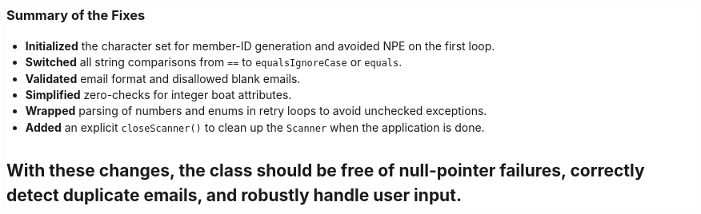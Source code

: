 ### Summary of the Fixes

* **Initialized** the character set for member-ID generation and avoided NPE on the first loop.
* **Switched** all string comparisons from `==` to `equalsIgnoreCase` or `equals`.
* **Validated** email format and disallowed blank emails.
* **Simplified** zero-checks for integer boat attributes.
* **Wrapped** parsing of numbers and enums in retry loops to avoid unchecked exceptions.
* **Added** an explicit `closeScanner()` to clean up the `Scanner` when the application is done.

With these changes, the class should be free of null-pointer failures, correctly detect duplicate emails, and robustly handle user input.
 --------------------------------------------------------------------------------------------------------------------------
